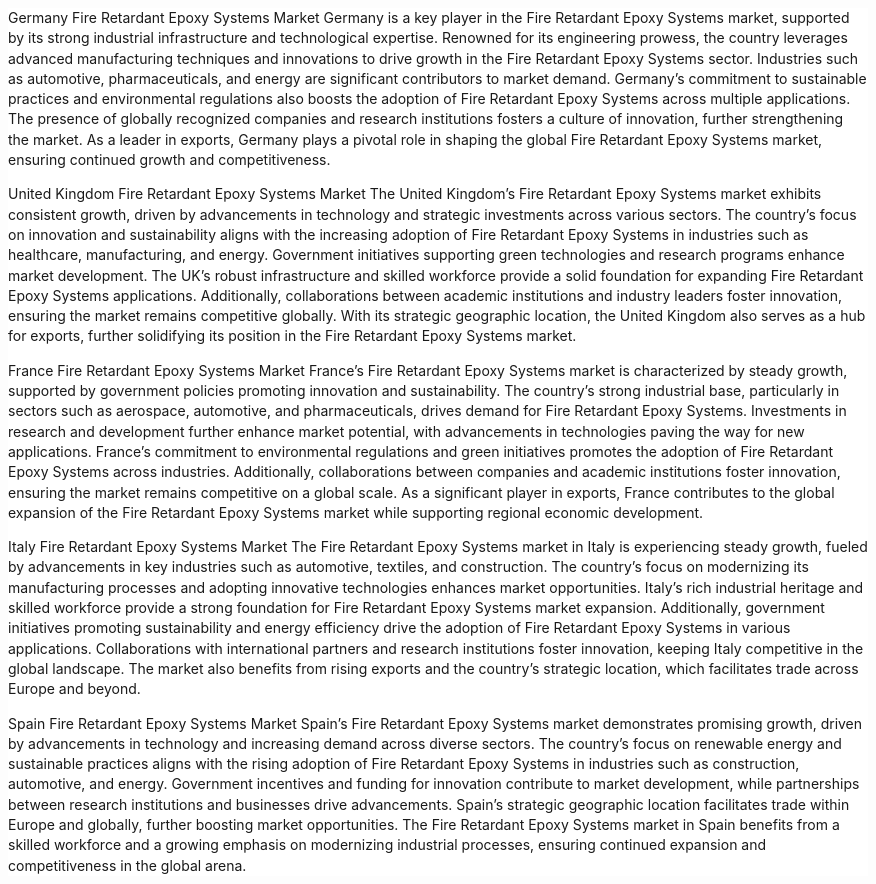 Germany Fire Retardant Epoxy Systems Market
Germany is a key player in the Fire Retardant Epoxy Systems market, supported by its strong industrial infrastructure and technological expertise. Renowned for its engineering prowess, the country leverages advanced manufacturing techniques and innovations to drive growth in the Fire Retardant Epoxy Systems sector. Industries such as automotive, pharmaceuticals, and energy are significant contributors to market demand. Germany’s commitment to sustainable practices and environmental regulations also boosts the adoption of Fire Retardant Epoxy Systems across multiple applications. The presence of globally recognized companies and research institutions fosters a culture of innovation, further strengthening the market. As a leader in exports, Germany plays a pivotal role in shaping the global Fire Retardant Epoxy Systems market, ensuring continued growth and competitiveness.

United Kingdom Fire Retardant Epoxy Systems Market
The United Kingdom’s Fire Retardant Epoxy Systems market exhibits consistent growth, driven by advancements in technology and strategic investments across various sectors. The country’s focus on innovation and sustainability aligns with the increasing adoption of Fire Retardant Epoxy Systems in industries such as healthcare, manufacturing, and energy. Government initiatives supporting green technologies and research programs enhance market development. The UK’s robust infrastructure and skilled workforce provide a solid foundation for expanding Fire Retardant Epoxy Systems applications. Additionally, collaborations between academic institutions and industry leaders foster innovation, ensuring the market remains competitive globally. With its strategic geographic location, the United Kingdom also serves as a hub for exports, further solidifying its position in the Fire Retardant Epoxy Systems market.

France Fire Retardant Epoxy Systems Market
France’s Fire Retardant Epoxy Systems market is characterized by steady growth, supported by government policies promoting innovation and sustainability. The country’s strong industrial base, particularly in sectors such as aerospace, automotive, and pharmaceuticals, drives demand for Fire Retardant Epoxy Systems. Investments in research and development further enhance market potential, with advancements in technologies paving the way for new applications. France’s commitment to environmental regulations and green initiatives promotes the adoption of Fire Retardant Epoxy Systems across industries. Additionally, collaborations between companies and academic institutions foster innovation, ensuring the market remains competitive on a global scale. As a significant player in exports, France contributes to the global expansion of the Fire Retardant Epoxy Systems market while supporting regional economic development.

Italy Fire Retardant Epoxy Systems Market
The Fire Retardant Epoxy Systems market in Italy is experiencing steady growth, fueled by advancements in key industries such as automotive, textiles, and construction. The country’s focus on modernizing its manufacturing processes and adopting innovative technologies enhances market opportunities. Italy’s rich industrial heritage and skilled workforce provide a strong foundation for Fire Retardant Epoxy Systems market expansion. Additionally, government initiatives promoting sustainability and energy efficiency drive the adoption of Fire Retardant Epoxy Systems in various applications. Collaborations with international partners and research institutions foster innovation, keeping Italy competitive in the global landscape. The market also benefits from rising exports and the country’s strategic location, which facilitates trade across Europe and beyond.

Spain Fire Retardant Epoxy Systems Market
Spain’s Fire Retardant Epoxy Systems market demonstrates promising growth, driven by advancements in technology and increasing demand across diverse sectors. The country’s focus on renewable energy and sustainable practices aligns with the rising adoption of Fire Retardant Epoxy Systems in industries such as construction, automotive, and energy. Government incentives and funding for innovation contribute to market development, while partnerships between research institutions and businesses drive advancements. Spain’s strategic geographic location facilitates trade within Europe and globally, further boosting market opportunities. The Fire Retardant Epoxy Systems market in Spain benefits from a skilled workforce and a growing emphasis on modernizing industrial processes, ensuring continued expansion and competitiveness in the global arena.
